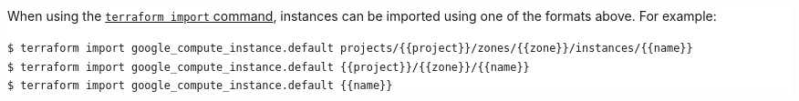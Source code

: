 When using the [`terraform import` command](https://developer.hashicorp.com/terraform/cli/commands/import), instances can be imported using one of the formats above. For example:

```
$ terraform import google_compute_instance.default projects/{{project}}/zones/{{zone}}/instances/{{name}}
$ terraform import google_compute_instance.default {{project}}/{{zone}}/{{name}}
$ terraform import google_compute_instance.default {{name}}
```
